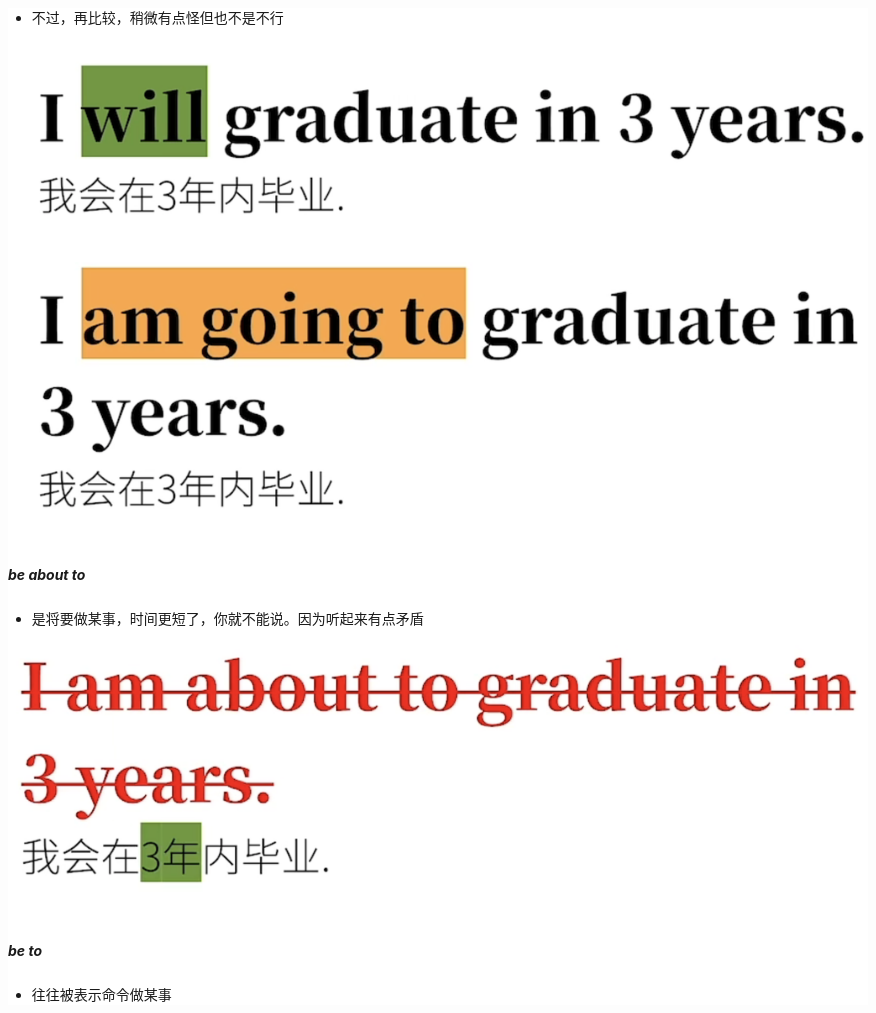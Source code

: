 - 不过，再比较，稍微有点怪但也不是不行

![](image/Pasted%20image%2020220722221715.png)

##### be about to

- 是将要做某事，时间更短了，你就不能说。因为听起来有点矛盾

![](image/Pasted%20image%2020220722221900.png)

##### be to

- 往往被表示命令做某事
